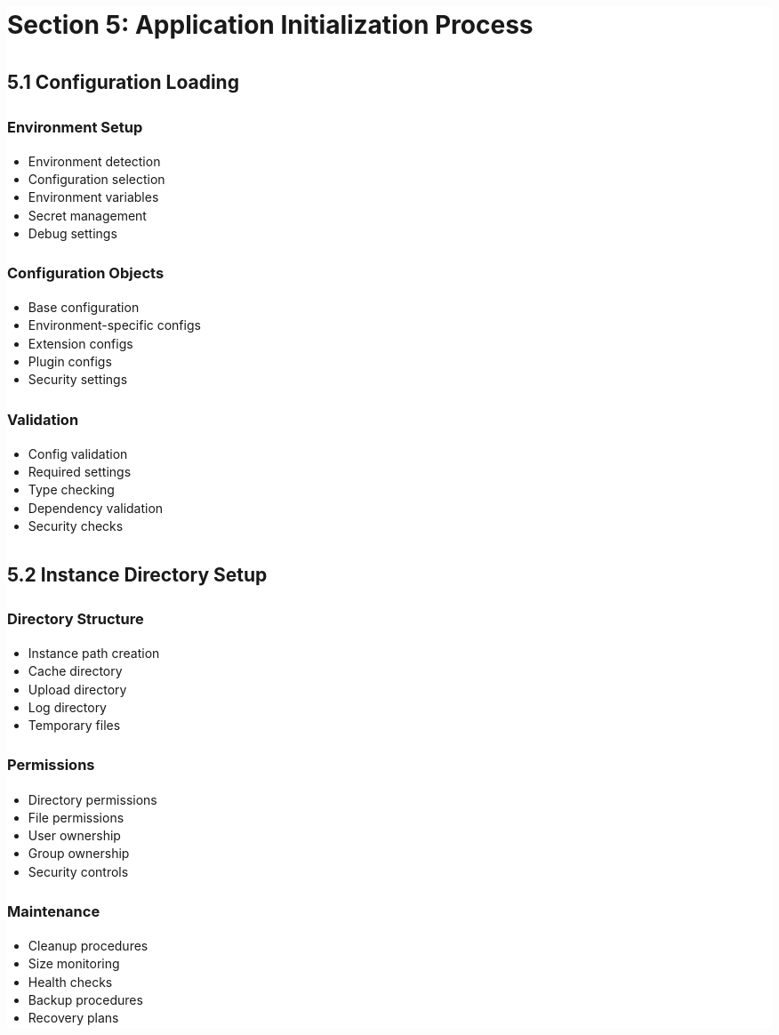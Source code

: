 # Section 5: Application Initialization Process

## 5.1 Configuration Loading
### Environment Setup
- Environment detection
- Configuration selection
- Environment variables
- Secret management
- Debug settings

### Configuration Objects
- Base configuration
- Environment-specific configs
- Extension configs
- Plugin configs
- Security settings

### Validation
- Config validation
- Required settings
- Type checking
- Dependency validation
- Security checks

## 5.2 Instance Directory Setup
### Directory Structure
- Instance path creation
- Cache directory
- Upload directory
- Log directory
- Temporary files

### Permissions
- Directory permissions
- File permissions
- User ownership
- Group ownership
- Security controls

### Maintenance
- Cleanup procedures
- Size monitoring
- Health checks
- Backup procedures
- Recovery plans
